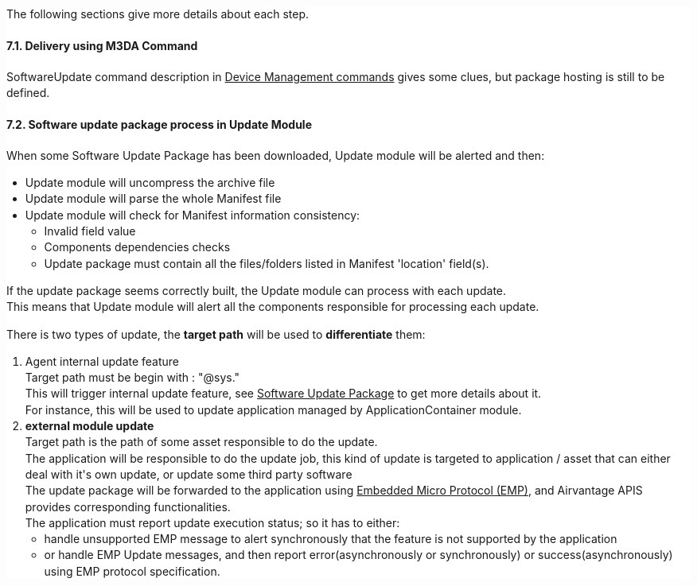 The following sections give more details about each step.

#### 7.1. Delivery using M3DA Command

SoftwareUpdate command description in [Device Management
commands](Device%2BManagement.html) gives some clues, but package
hosting is still to be defined.

#### 7.2. Software update package process in Update Module

When some Software Update Package has been downloaded, Update module
will be alerted and then:

-   Update module will uncompress the archive file
-   Update module will parse the whole Manifest file
-   Update module will check for Manifest information consistency:
    -   Invalid field value
    -   Components dependencies checks
    -   Update package must contain all the files/folders listed in
        Manifest 'location' field(s).

If the update package seems correctly built, the Update module can
process with each update.\
 This means that Update module will alert all the components responsible
for processing each update.

There is two types of update, the **target path** will be used to
**differentiate** them:

1.  Agent internal update feature\
     Target path must be begin with : "@sys."\
     This will trigger internal update feature, see [Software Update
    Package](Software%2BUpdate%2BPackage.html) to get more details about
    it.\
     For instance, this will be used to update application managed by
    ApplicationContainer module.
2.  **external module update**\
     Target path is the path of some asset responsible to do the
    update.\
     The application will be responsible to do the update job, this kind
    of update is targeted to application / asset that can either deal
    with it's own update, or update some third party software\
     The update package will be forwarded to the application using
    [Embedded Micro Protocol
    (EMP)](Embedded%2BMicro%2BProtocol%2B%2528EMP%2529.html), and
    Airvantage APIS provides corresponding functionalities.\
    The application must report update execution status; so it has to
    either:
    -   handle unsupported EMP message to alert synchronously that the
        feature is not supported by the application
    -   or handle EMP Update messages, and then report
        error(asynchronously or synchronously) or
        success(asynchronously) using EMP protocol specification.
